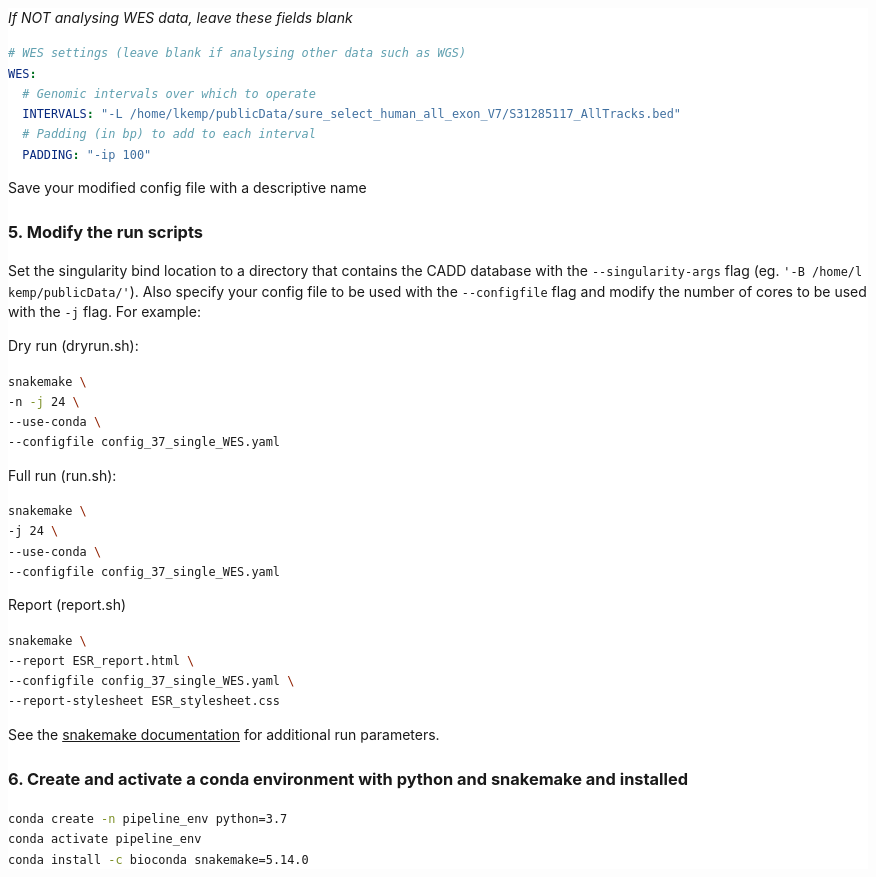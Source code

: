 *If NOT analysing WES data, leave these fields blank*

```yaml
# WES settings (leave blank if analysing other data such as WGS)
WES:
  # Genomic intervals over which to operate
  INTERVALS: "-L /home/lkemp/publicData/sure_select_human_all_exon_V7/S31285117_AllTracks.bed"
  # Padding (in bp) to add to each interval
  PADDING: "-ip 100"
```

Save your modified config file with a descriptive name

### 5. Modify the run scripts

Set the singularity bind location to a directory that contains the CADD database with the `--singularity-args` flag (eg. `'-B /home/lkemp/publicData/'`). Also specify your config file to be used with the `--configfile` flag and modify the number of cores to be used with the `-j` flag. For example:

Dry run (dryrun.sh):

```bash
snakemake \
-n -j 24 \
--use-conda \
--configfile config_37_single_WES.yaml
```

Full run (run.sh):

```bash
snakemake \
-j 24 \
--use-conda \
--configfile config_37_single_WES.yaml
```

Report (report.sh)

```bash
snakemake \
--report ESR_report.html \
--configfile config_37_single_WES.yaml \
--report-stylesheet ESR_stylesheet.css
```

See the [snakemake documentation](https://snakemake.readthedocs.io/en/v4.5.1/executable.html) for additional run parameters.

### 6. Create and activate a conda environment with python and snakemake and installed

```bash
conda create -n pipeline_env python=3.7
conda activate pipeline_env
conda install -c bioconda snakemake=5.14.0
```
